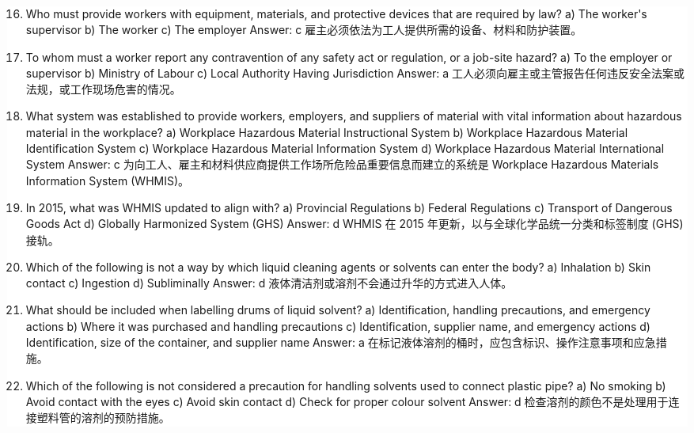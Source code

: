16. Who must provide workers with equipment, materials, and protective devices that are required by law?
    a) The worker's supervisor
    b) The worker
    c) The employer
	Answer: c
    雇主必须依法为工人提供所需的设备、材料和防护装置。

17. To whom must a worker report any contravention of any safety act or regulation, or a job-site hazard?
    a) To the employer or supervisor
    b) Ministry of Labour
    c) Local Authority Having Jurisdiction
	Answer: a
    工人必须向雇主或主管报告任何违反安全法案或法规，或工作现场危害的情况。

23. What system was established to provide workers, employers, and suppliers of material with vital information about hazardous material in the workplace?
    a) Workplace Hazardous Material Instructional System
    b) Workplace Hazardous Material Identification System
    c) Workplace Hazardous Material Information System
    d) Workplace Hazardous Material International System
    Answer: c
    为向工人、雇主和材料供应商提供工作场所危险品重要信息而建立的系统是 Workplace Hazardous Materials Information System (WHMIS)。

24. In 2015, what was WHMIS updated to align with?
    a) Provincial Regulations
    b) Federal Regulations
    c) Transport of Dangerous Goods Act
    d) Globally Harmonized System (GHS)
    Answer: d
    WHMIS 在 2015 年更新，以与全球化学品统一分类和标签制度 (GHS) 接轨。

25. Which of the following is not a way by which liquid cleaning agents or solvents can enter the body?
    a) Inhalation
    b) Skin contact
    c) Ingestion
    d) Subliminally
    Answer: d
    液体清洁剂或溶剂不会通过升华的方式进入人体。

26. What should be included when labelling drums of liquid solvent?
    a) Identification, handling precautions, and emergency actions
    b) Where it was purchased and handling precautions
    c) Identification, supplier name, and emergency actions
    d) Identification, size of the container, and supplier name
    Answer: a
    在标记液体溶剂的桶时，应包含标识、操作注意事项和应急措施。

27. Which of the following is not considered a precaution for handling solvents used to connect plastic pipe?
    a) No smoking
    b) Avoid contact with the eyes
    c) Avoid skin contact
    d) Check for proper colour solvent
    Answer: d
    检查溶剂的颜色不是处理用于连接塑料管的溶剂的预防措施。
